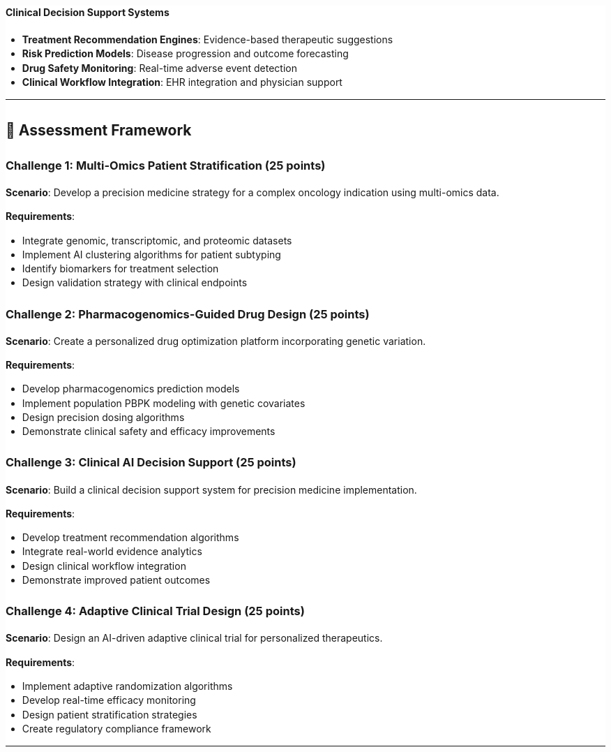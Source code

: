 #### **Clinical Decision Support Systems**
- **Treatment Recommendation Engines**: Evidence-based therapeutic suggestions
- **Risk Prediction Models**: Disease progression and outcome forecasting
- **Drug Safety Monitoring**: Real-time adverse event detection
- **Clinical Workflow Integration**: EHR integration and physician support

---

## 🎯 **Assessment Framework**

### **Challenge 1: Multi-Omics Patient Stratification (25 points)**
**Scenario**: Develop a precision medicine strategy for a complex oncology indication using multi-omics data.

**Requirements**:
- Integrate genomic, transcriptomic, and proteomic datasets
- Implement AI clustering algorithms for patient subtyping
- Identify biomarkers for treatment selection
- Design validation strategy with clinical endpoints

### **Challenge 2: Pharmacogenomics-Guided Drug Design (25 points)**
**Scenario**: Create a personalized drug optimization platform incorporating genetic variation.

**Requirements**:
- Develop pharmacogenomics prediction models
- Implement population PBPK modeling with genetic covariates
- Design precision dosing algorithms
- Demonstrate clinical safety and efficacy improvements

### **Challenge 3: Clinical AI Decision Support (25 points)**
**Scenario**: Build a clinical decision support system for precision medicine implementation.

**Requirements**:
- Develop treatment recommendation algorithms
- Integrate real-world evidence analytics
- Design clinical workflow integration
- Demonstrate improved patient outcomes

### **Challenge 4: Adaptive Clinical Trial Design (25 points)**
**Scenario**: Design an AI-driven adaptive clinical trial for personalized therapeutics.

**Requirements**:
- Implement adaptive randomization algorithms
- Develop real-time efficacy monitoring
- Design patient stratification strategies
- Create regulatory compliance framework

---